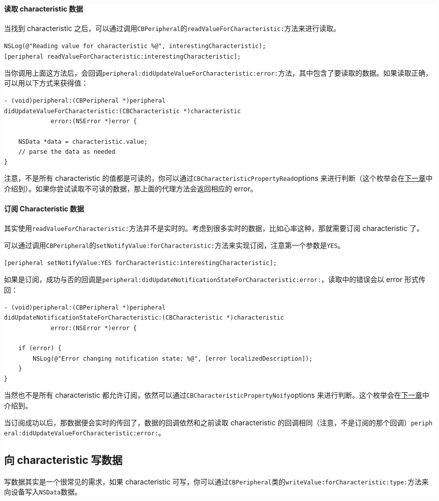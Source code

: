 #### 读取 characteristic 数据

当找到 characteristic 之后，可以通过调用`CBPeripheral`的`readValueForCharacteristic:`方法来进行读取。

```
NSLog(@"Reading value for characteristic %@", interestingCharacteristic);
[peripheral readValueForCharacteristic:interestingCharacteristic];
```

当你调用上面这方法后，会回调`peripheral:didUpdateValueForCharacteristic:error:`方法，其中包含了要读取的数据。如果读取正确，可以用以下方式来获得值：

```
- (void)peripheral:(CBPeripheral *)peripheral
didUpdateValueForCharacteristic:(CBCharacteristic *)characteristic
             error:(NSError *)error {

    NSData *data = characteristic.value;
    // parse the data as needed
}
```

注意，不是所有 characteristic 的值都是可读的，你可以通过`CBCharacteristicPropertyRead`options 来进行判断（这个枚举会在[下一章](http://www.saitjr.com/ios/core-bluetooth-read-write-as-central-role-supplement.html)中介绍到）。如果你尝试读取不可读的数据，那上面的代理方法会返回相应的 error。

#### 订阅 Characteristic 数据

其实使用`readValueForCharacteristic:`方法并不是实时的。考虑到很多实时的数据，比如心率这种，那就需要订阅 characteristic 了。

可以通过调用`CBPeripheral`的`setNotifyValue:forCharacteristic:`方法来实现订阅，注意第一个参数是`YES`。

```
[peripheral setNotifyValue:YES forCharacteristic:interestingCharacteristic];
```

如果是订阅，成功与否的回调是`peripheral:didUpdateNotificationStateForCharacteristic:error:`，读取中的错误会以 error 形式传回：

```
- (void)peripheral:(CBPeripheral *)peripheral
didUpdateNotificationStateForCharacteristic:(CBCharacteristic *)characteristic
             error:(NSError *)error {

    if (error) {
        NSLog(@"Error changing notification state: %@", [error localizedDescription]);
    }
}
```

当然也不是所有 characteristic 都允许订阅，依然可以通过`CBCharacteristicPropertyNoify`options 来进行判断。这个枚举会在[下一章](http://www.saitjr.com/ios/core-bluetooth-read-write-as-central-role-supplement.html)中介绍到。

当订阅成功以后，那数据便会实时的传回了，数据的回调依然和之前读取 characteristic 的回调相同（注意，不是订阅的那个回调）`peripheral:didUpdateValueForCharacteristic:error:`。

## 向 characteristic 写数据

写数据其实是一个很常见的需求，如果 characteristic 可写，你可以通过`CBPeripheral`类的`writeValue:forCharacteristic:type:`方法来向设备写入`NSData`数据。

